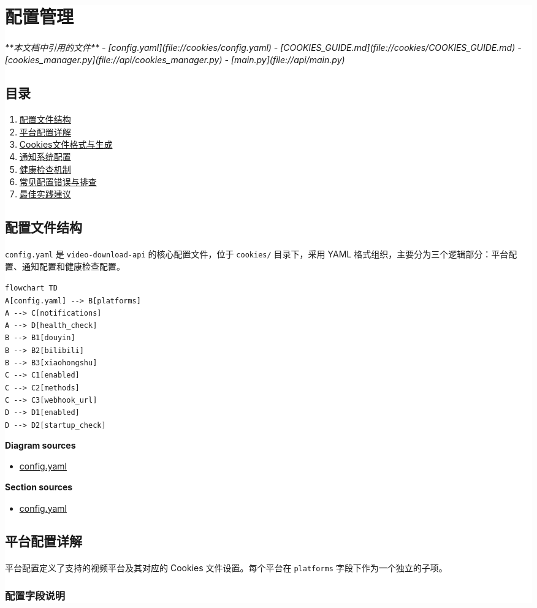 # 配置管理

<cite>
**本文档中引用的文件**
- [config.yaml](file://cookies/config.yaml)
- [COOKIES_GUIDE.md](file://cookies/COOKIES_GUIDE.md)
- [cookies_manager.py](file://api/cookies_manager.py)
- [main.py](file://api/main.py)
</cite>

## 目录
1. [配置文件结构](#配置文件结构)
2. [平台配置详解](#平台配置详解)
3. [Cookies文件格式与生成](#cookies文件格式与生成)
4. [通知系统配置](#通知系统配置)
5. [健康检查机制](#健康检查机制)
6. [常见配置错误与排查](#常见配置错误与排查)
7. [最佳实践建议](#最佳实践建议)

## 配置文件结构

`config.yaml` 是 `video-download-api` 的核心配置文件，位于 `cookies/` 目录下，采用 YAML 格式组织，主要分为三个逻辑部分：平台配置、通知配置和健康检查配置。

```mermaid
flowchart TD
A[config.yaml] --> B[platforms]
A --> C[notifications]
A --> D[health_check]
B --> B1[douyin]
B --> B2[bilibili]
B --> B3[xiaohongshu]
C --> C1[enabled]
C --> C2[methods]
C --> C3[webhook_url]
D --> D1[enabled]
D --> D2[startup_check]
```

**Diagram sources**
- [config.yaml](file://cookies/config.yaml#L1-L46)

**Section sources**
- [config.yaml](file://cookies/config.yaml#L1-L46)

## 平台配置详解

平台配置定义了支持的视频平台及其对应的 Cookies 文件设置。每个平台在 `platforms` 字段下作为一个独立的子项。

### 配置字段说明
